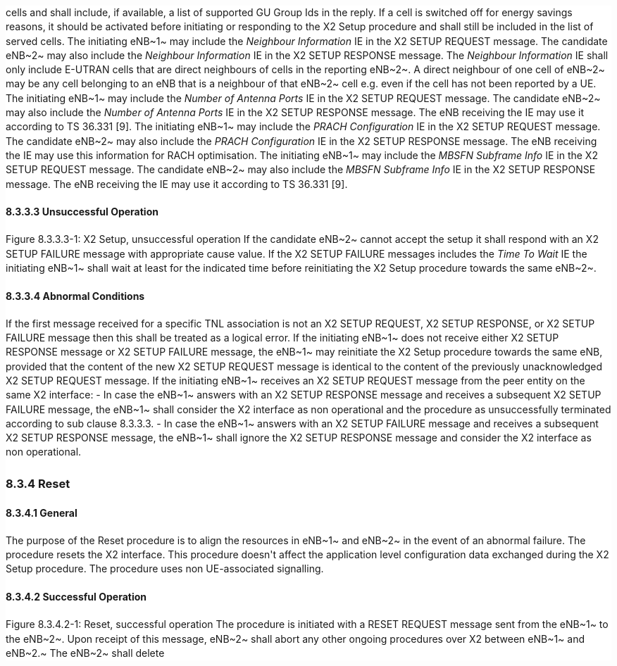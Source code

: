 cells and shall include, if available, a list of supported GU Group Ids in the
reply.
If a cell is switched off for energy savings reasons, it should be activated
before initiating or responding to the X2 Setup procedure and shall still be
included in the list of served cells.
The initiating eNB~1~ may include the _Neighbour Information_ IE in the X2
SETUP REQUEST message. The candidate eNB~2~ may also include the _Neighbour
Information_ IE in the X2 SETUP RESPONSE message. The _Neighbour Information_
IE shall only include E-UTRAN cells that are direct neighbours of cells in the
reporting eNB~2~. A direct neighbour of one cell of eNB~2~ may be any cell
belonging to an eNB that is a neighbour of that eNB~2~ cell e.g. even if the
cell has not been reported by a UE.
The initiating eNB~1~ may include the _Number of Antenna Ports_ IE in the X2
SETUP REQUEST message. The candidate eNB~2~ may also include the _Number of
Antenna Ports_ IE in the X2 SETUP RESPONSE message. The eNB receiving the IE
may use it according to TS 36.331 [9].
The initiating eNB~1~ may include the _PRACH Configuration_ IE in the X2 SETUP
REQUEST message. The candidate eNB~2~ may also include the _PRACH
Configuration_ IE in the X2 SETUP RESPONSE message. The eNB receiving the IE
may use this information for RACH optimisation.
The initiating eNB~1~ may include the _MBSFN Subframe Info_ IE in the X2 SETUP
REQUEST message. The candidate eNB~2~ may also include the _MBSFN Subframe
Info_ IE in the X2 SETUP RESPONSE message. The eNB receiving the IE may use it
according to TS 36.331 [9].
#### 8.3.3.3 Unsuccessful Operation
Figure 8.3.3.3-1: X2 Setup, unsuccessful operation
If the candidate eNB~2~ cannot accept the setup it shall respond with an X2
SETUP FAILURE message with appropriate cause value.
If the X2 SETUP FAILURE messages includes the _Time To Wait_ IE the initiating
eNB~1~ shall wait at least for the indicated time before reinitiating the X2
Setup procedure towards the same eNB~2~.
#### 8.3.3.4 Abnormal Conditions
If the first message received for a specific TNL association is not an X2
SETUP REQUEST, X2 SETUP RESPONSE, or X2 SETUP FAILURE message then this shall
be treated as a logical error.
If the initiating eNB~1~ does not receive either X2 SETUP RESPONSE message or
X2 SETUP FAILURE message, the eNB~1~ may reinitiate the X2 Setup procedure
towards the same eNB, provided that the content of the new X2 SETUP REQUEST
message is identical to the content of the previously unacknowledged X2 SETUP
REQUEST message.
If the initiating eNB~1~ receives an X2 SETUP REQUEST message from the peer
entity on the same X2 interface:
\- In case the eNB~1~ answers with an X2 SETUP RESPONSE message and receives a
subsequent X2 SETUP FAILURE message, the eNB~1~ shall consider the X2
interface as non operational and the procedure as unsuccessfully terminated
according to sub clause 8.3.3.3.
\- In case the eNB~1~ answers with an X2 SETUP FAILURE message and receives a
subsequent X2 SETUP RESPONSE message, the eNB~1~ shall ignore the X2 SETUP
RESPONSE message and consider the X2 interface as non operational.
### 8.3.4 Reset
#### 8.3.4.1 General
The purpose of the Reset procedure is to align the resources in eNB~1~ and
eNB~2~ in the event of an abnormal failure. The procedure resets the X2
interface. This procedure doesn't affect the application level configuration
data exchanged during the X2 Setup procedure.
The procedure uses non UE-associated signalling.
#### 8.3.4.2 Successful Operation
Figure 8.3.4.2-1: Reset, successful operation
The procedure is initiated with a RESET REQUEST message sent from the eNB~1~
to the eNB~2~. Upon receipt of this message, eNB~2~ shall abort any other
ongoing procedures over X2 between eNB~1~ and eNB~2.~ The eNB~2~ shall delete